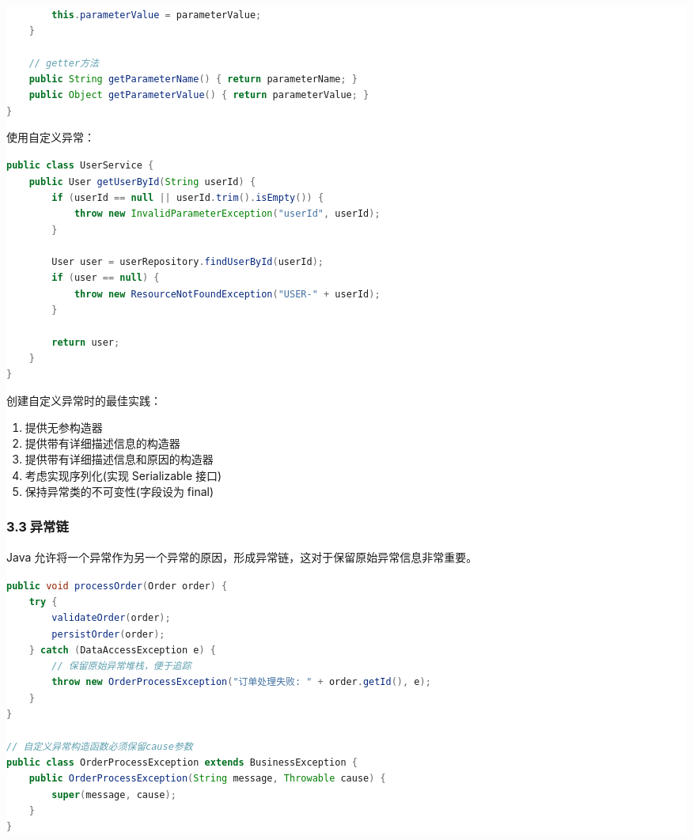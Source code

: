 ```java
        this.parameterValue = parameterValue;
    }

    // getter方法
    public String getParameterName() { return parameterName; }
    public Object getParameterValue() { return parameterValue; }
}
```

使用自定义异常：

```java
public class UserService {
    public User getUserById(String userId) {
        if (userId == null || userId.trim().isEmpty()) {
            throw new InvalidParameterException("userId", userId);
        }

        User user = userRepository.findUserById(userId);
        if (user == null) {
            throw new ResourceNotFoundException("USER-" + userId);
        }

        return user;
    }
}
```

创建自定义异常时的最佳实践：

1. 提供无参构造器
2. 提供带有详细描述信息的构造器
3. 提供带有详细描述信息和原因的构造器
4. 考虑实现序列化(实现 Serializable 接口)
5. 保持异常类的不可变性(字段设为 final)

### 3.3 异常链

Java 允许将一个异常作为另一个异常的原因，形成异常链，这对于保留原始异常信息非常重要。

```java
public void processOrder(Order order) {
    try {
        validateOrder(order);
        persistOrder(order);
    } catch (DataAccessException e) {
        // 保留原始异常堆栈，便于追踪
        throw new OrderProcessException("订单处理失败: " + order.getId(), e);
    }
}

// 自定义异常构造函数必须保留cause参数
public class OrderProcessException extends BusinessException {
    public OrderProcessException(String message, Throwable cause) {
        super(message, cause);
    }
}
```
